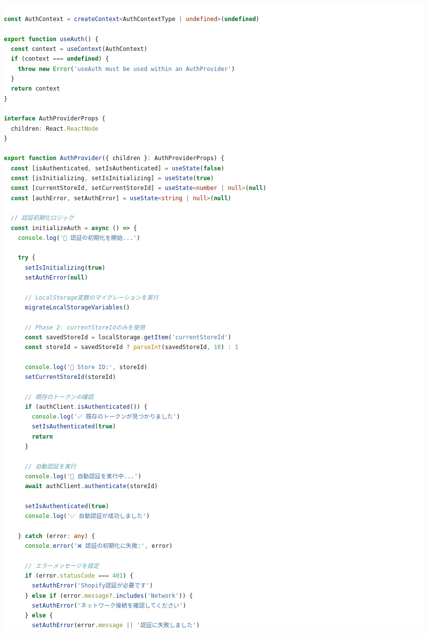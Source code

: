 ```typescript

const AuthContext = createContext<AuthContextType | undefined>(undefined)

export function useAuth() {
  const context = useContext(AuthContext)
  if (context === undefined) {
    throw new Error('useAuth must be used within an AuthProvider')
  }
  return context
}

interface AuthProviderProps {
  children: React.ReactNode
}

export function AuthProvider({ children }: AuthProviderProps) {
  const [isAuthenticated, setIsAuthenticated] = useState(false)
  const [isInitializing, setIsInitializing] = useState(true)
  const [currentStoreId, setCurrentStoreId] = useState<number | null>(null)
  const [authError, setAuthError] = useState<string | null>(null)

  // 認証初期化ロジック
  const initializeAuth = async () => {
    console.log('🚀 認証の初期化を開始...')
    
    try {
      setIsInitializing(true)
      setAuthError(null)

      // LocalStorage変数のマイグレーションを実行
      migrateLocalStorageVariables()

      // Phase 2: currentStoreIdのみを使用
      const savedStoreId = localStorage.getItem('currentStoreId')
      const storeId = savedStoreId ? parseInt(savedStoreId, 10) : 1

      console.log('🏪 Store ID:', storeId)
      setCurrentStoreId(storeId)

      // 既存のトークンの確認
      if (authClient.isAuthenticated()) {
        console.log('✅ 既存のトークンが見つかりました')
        setIsAuthenticated(true)
        return
      }

      // 自動認証を実行
      console.log('🔐 自動認証を実行中...')
      await authClient.authenticate(storeId)
      
      setIsAuthenticated(true)
      console.log('✅ 自動認証が成功しました')

    } catch (error: any) {
      console.error('❌ 認証の初期化に失敗:', error)
      
      // エラーメッセージを設定
      if (error.statusCode === 401) {
        setAuthError('Shopify認証が必要です')
      } else if (error.message?.includes('Network')) {
        setAuthError('ネットワーク接続を確認してください')
      } else {
        setAuthError(error.message || '認証に失敗しました')
```